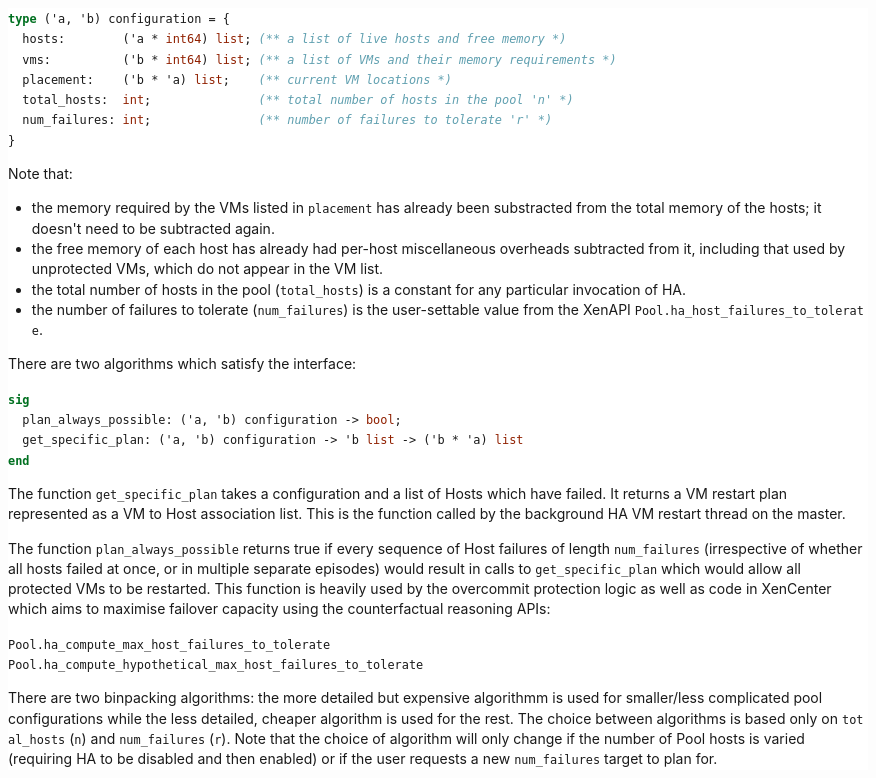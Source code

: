 ```ocaml
type ('a, 'b) configuration = {
  hosts:        ('a * int64) list; (** a list of live hosts and free memory *)
  vms:          ('b * int64) list; (** a list of VMs and their memory requirements *)
  placement:    ('b * 'a) list;    (** current VM locations *)
  total_hosts:  int;               (** total number of hosts in the pool 'n' *)
  num_failures: int;               (** number of failures to tolerate 'r' *)
}
```
Note that:

- the memory required by the VMs listed in `placement` has already been
  substracted from the total memory of the hosts; it doesn't need to be
  subtracted again.
- the free memory of each host has already had per-host miscellaneous
  overheads subtracted from it, including that used by unprotected VMs,
  which do not appear in the VM list.
- the total number of hosts in the pool (`total_hosts`) is a constant for
  any particular invocation of HA.
- the number of failures to tolerate (`num_failures`) is the user-settable
  value from the XenAPI `Pool.ha_host_failures_to_tolerate`.


There are two algorithms which satisfy the interface:

```ocaml
sig
  plan_always_possible: ('a, 'b) configuration -> bool;
  get_specific_plan: ('a, 'b) configuration -> 'b list -> ('b * 'a) list
end
```

The function `get_specific_plan` takes a configuration and a list of Hosts
which have failed. It returns a VM restart plan represented as a VM to Host
association list. This is the function called by the
background HA VM restart thread on the master.

The function `plan_always_possible` returns true if every sequence of Host
failures of length
`num_failures` (irrespective of whether all hosts failed at once, or in
multiple separate episodes)
would result in calls to `get_specific_plan` which would allow all protected
VMs to be restarted.
This function is heavily used by the overcommit protection logic as well as code in XenCenter which aims to 
maximise failover capacity using the counterfactual reasoning APIs:

```ocaml
Pool.ha_compute_max_host_failures_to_tolerate
Pool.ha_compute_hypothetical_max_host_failures_to_tolerate
```

There are two binpacking algorithms: the more detailed but expensive
algorithmm is used for smaller/less 
complicated pool configurations while the less detailed, cheaper algorithm
is used for the rest. The
choice between algorithms is based only on `total_hosts` (`n`) and
`num_failures` (`r`).
Note that the choice of algorithm will only change if the number of Pool
hosts is varied (requiring HA to be disabled and then enabled) or if the
user requests a new `num_failures` target to plan for.
